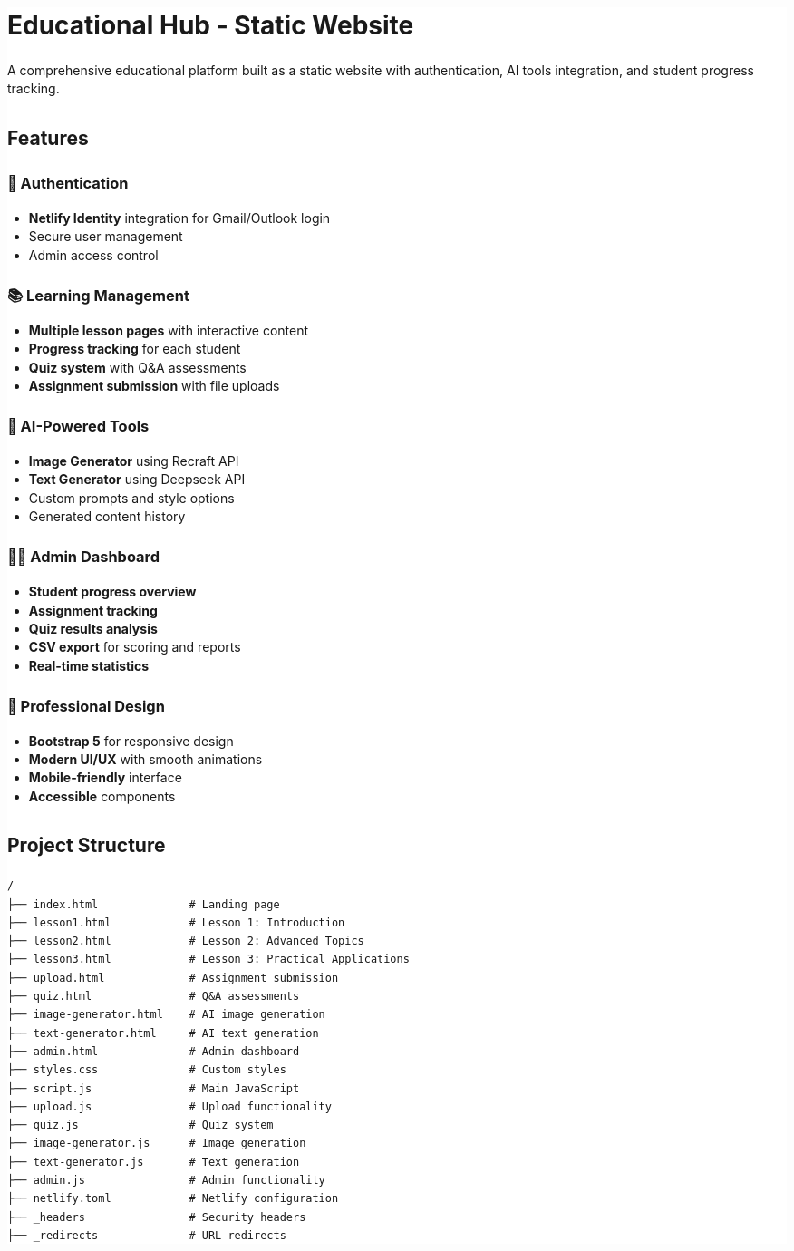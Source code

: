 # Educational Hub - Static Website

A comprehensive educational platform built as a static website with authentication, AI tools integration, and student progress tracking.

## Features

### 🔐 Authentication
- **Netlify Identity** integration for Gmail/Outlook login
- Secure user management
- Admin access control

### 📚 Learning Management
- **Multiple lesson pages** with interactive content
- **Progress tracking** for each student
- **Quiz system** with Q&A assessments
- **Assignment submission** with file uploads

### 🤖 AI-Powered Tools
- **Image Generator** using Recraft API
- **Text Generator** using Deepseek API
- Custom prompts and style options
- Generated content history

### 👨‍💼 Admin Dashboard
- **Student progress overview**
- **Assignment tracking**
- **Quiz results analysis**
- **CSV export** for scoring and reports
- **Real-time statistics**

### 🎨 Professional Design
- **Bootstrap 5** for responsive design
- **Modern UI/UX** with smooth animations
- **Mobile-friendly** interface
- **Accessible** components

## Project Structure

```
/
├── index.html              # Landing page
├── lesson1.html            # Lesson 1: Introduction
├── lesson2.html            # Lesson 2: Advanced Topics
├── lesson3.html            # Lesson 3: Practical Applications
├── upload.html             # Assignment submission
├── quiz.html               # Q&A assessments
├── image-generator.html    # AI image generation
├── text-generator.html     # AI text generation
├── admin.html              # Admin dashboard
├── styles.css              # Custom styles
├── script.js               # Main JavaScript
├── upload.js               # Upload functionality
├── quiz.js                 # Quiz system
├── image-generator.js      # Image generation
├── text-generator.js       # Text generation
├── admin.js                # Admin functionality
├── netlify.toml            # Netlify configuration
├── _headers                # Security headers
├── _redirects              # URL redirects
```